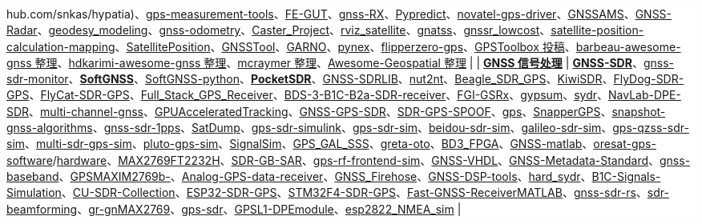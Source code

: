 hub.com/snkas/hypatia)、[gps-measurement-tools](https://github.com/google/gps-measurement-tools)、[FE-GUT](https://github.com/zhaoqj23/FE-GUT)、[gnss-RX](https://github.com/HeryMwenegoha/gnss-RX)、[Pypredict](https://github.com/spel-uchile/Pypredict)、[novatel-gps-driver](https://github.com/swri-robotics/novatel_gps_driver)、[GNSSAMS](https://github.com/GanAHE/GNSSAMS)、[GNSS-Radar](https://github.com/taroz/GNSS-Radar)、[geodesy_modeling](https://github.com/kmaterna/geodesy_modeling)、[gnss-odometry](https://github.com/mgoar/gnss-odometry)、[Caster_Project](https://github.com/KOROyo123/Caster_Project)、[rviz_satellite](https://github.com/nobleo/rviz_satellite)、[gnatss](https://github.com/seafloor-geodesy/gnatss)、[gnssr_lowcost](https://github.com/purnelldj/gnssr_lowcost)、[satellite-position-calculation-mapping](https://github.com/egemengulpinar/satellite-position-calculation-mapping)、[SatellitePosition](https://github.com/LStudioLoren/SatellitePosition)、[GNSSTool](https://github.com/quectel-open-source/GNSSTool)、[GARNO](https://github.com/geoios/GARNO)、[pynex](https://github.com/swift-nav/pynex)、[flipperzero-gps](https://github.com/ezod/flipperzero-gps)、[GPSToolbox 投稿](https://geodesy.noaa.gov/gps-toolbox/exist.htm)、[barbeau-awesome-gnss 整理](https://github.com/barbeau/awesome-gnss)、[hdkarimi-awesome-gnss 整理](https://github.com/hdkarimi/awesome-gnss)、[mcraymer 整理](https://mcraymer.github.io/geodesy/index.html)、[Awesome-Geospatial 整理](https://github.com/sacridini/Awesome-Geospatial) |
| **[GNSS 信号处理](导航定位开源项目记录/02-GNSS信号处理.md)** | **[GNSS-SDR](https://github.com/gnss-sdr/gnss-sdr)**、[gnss-sdr-monitor](https://github.com/acebrianjuan/gnss-sdr-monitor)、**[SoftGNSS](https://github.com/kristianpaul/SoftGNSS)**、[SoftGNSS-python](https://github.com/perrysou/SoftGNSS-python)、**[PocketSDR](https://github.com/tomojitakasu/PocketSDR)**、[GNSS-SDRLIB](https://github.com/taroz/GNSS-SDRLIB)、[nut2nt](https://github.com/amungo/nut2nt)、[Beagle_SDR_GPS](https://github.com/jks-prv/Beagle_SDR_GPS)、[KiwiSDR](https://forum.kiwisdr.com/)、[FlyDog-SDR-GPS](https://github.com/flydog-sdr/FlyDog_SDR_GPS)、[FlyCat-SDR-GPS](https://github.com/flydog-sdr/FlyCat_SDR_GPS)、[Full_Stack_GPS_Receiver](https://github.com/hamsternz/Full_Stack_GPS_Receiver)、[BDS-3-B1C-B2a-SDR-receiver](https://github.com/lyf8118/BDS-3-B1C-B2a-SDR-receiver)、[FGI-GSRx](https://github.com/nlsfi/FGI-GSRx)、[gypsum](https://github.com/codyd51/gypsum)、[sydr](https://github.com/aproposorg/sydr)、[NavLab-DPE-SDR](https://github.com/Stanford-NavLab/NavLab-DPE-SDR)、[multi-channel-gnss](https://github.com/dasdboot/multi-channel-gnss)、[GPUAcceleratedTracking](https://github.com/coezmaden/GPUAcceleratedTracking)、[GNSS-GPS-SDR](https://github.com/JiaoXianjun/GNSS-GPS-SDR)、[SDR-GPS-SPOOF](https://github.com/B44D3R/SDR-GPS-SPOOF)、[gps](https://github.com/psas/gps)、[SnapperGPS](https://snappergps.info/)、[snapshot-gnss-algorithms](https://github.com/JonasBchrt/snapshot-gnss-algorithms)、[gnss-sdr-1pps](https://github.com/oscimp/gnss-sdr-1pps)、[SatDump](https://github.com/SatDump/SatDump)、[gps-sdr-simulink](https://github.com/dmiralles2009/gps-sdr-simulink)、[gps-sdr-sim](https://github.com/osqzss/gps-sdr-sim)、[beidou-sdr-sim](https://github.com/yangfan852219770/beidou-sdr-sim)、[galileo-sdr-sim](https://github.com/harshadms/galileo-sdr-sim)、[gps-qzss-sdr-sim](https://github.com/iGNSS/gps-qzss-sdr-sim)、[multi-sdr-gps-sim](https://github.com/Mictronics/multi-sdr-gps-sim)、[pluto-gps-sim](https://github.com/Mictronics/pluto-gps-sim)、[SignalSim](https://github.com/globsky/SignalSim)、[GPS_GAL_SSS](https://github.com/domonforyou/GPS_GAL_SSS)、[greta-oto](https://github.com/globsky/greta-oto)、[BD3_FPGA](https://github.com/whc2uestc/BD3_FPGA)、[GNSS-matlab](https://github.com/danipascual/GNSS-matlab)、[oresat-gps-software](https://github.com/oresat/oresat-gps-software)/[hardware](https://github.com/oresat/oresat-gps-hardware)、[MAX2769FT2232H](https://github.com/WKyleGilbertson/MAX2769FT2232H)、[SDR-GB-SAR](https://github.com/jmfriedt/SDR-GB-SAR)、[gps-rf-frontend-sim](https://github.com/iliasam/gps_rf_frontend_sim)、[GNSS-VHDL](https://github.com/danipascual/GNSS-VHDL)、[GNSS-Metadata-Standard](https://github.com/IonMetadataWorkingGroup/GNSS-Metadata-Standard)、[gnss-baseband](https://github.com/j-core/gnss-baseband)、[GPSMAXIM2769b-](https://github.com/vaidhyamookiah/GPSMAXIM2769b-)、[Analog-GPS-data-receiver](https://github.com/leaningktower/Analog-GPS-data-receiver)、[GNSS_Firehose](https://github.com/pmonta/GNSS_Firehose)、[GNSS-DSP-tools](https://github.com/pmonta/GNSS-DSP-tools)、[hard_sydr](https://github.com/aproposorg/hard_sydr)、[B1C-Signals-Simulation](https://github.com/pandaclover/B1C_Signals_Simulation)、[CU-SDR-Collection](https://github.com/gnsscusdr/CU-SDR-Collection)、[ESP32-SDR-GPS](https://github.com/iliasam/ESP32_SDR_GPS)、[STM32F4-SDR-GPS](https://github.com/iliasam/STM32F4_SDR_GPS)、[Fast-GNSS-ReceiverMATLAB](https://github.com/JohnBagshaw/Fast_GNSS_ReceiverMATLAB)、[gnss-sdr-rs](https://github.com/kewei/gnss-sdr-rs)、[sdr-beamforming](https://github.com/ADolbyB/sdr-beamforming)、[gr-gnMAX2769](https://github.com/wkazubski/gr-gnMAX2769)、[gps-sdr](https://github.com/gps-sdr/gps-sdr)、[GPSL1-DPEmodule](https://github.com/Sergio-Vicenzo/GPSL1-DPEmodule)、[esp2822_NMEA_sim](https://github.com/michalpelka/esp2822_NMEA_sim) |